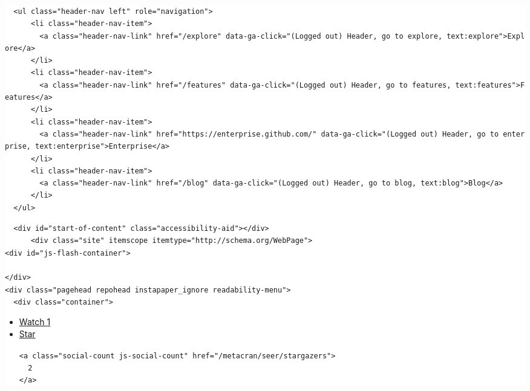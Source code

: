       <ul class="header-nav left" role="navigation">
          <li class="header-nav-item">
            <a class="header-nav-link" href="/explore" data-ga-click="(Logged out) Header, go to explore, text:explore">Explore</a>
          </li>
          <li class="header-nav-item">
            <a class="header-nav-link" href="/features" data-ga-click="(Logged out) Header, go to features, text:features">Features</a>
          </li>
          <li class="header-nav-item">
            <a class="header-nav-link" href="https://enterprise.github.com/" data-ga-click="(Logged out) Header, go to enterprise, text:enterprise">Enterprise</a>
          </li>
          <li class="header-nav-item">
            <a class="header-nav-link" href="/blog" data-ga-click="(Logged out) Header, go to blog, text:blog">Blog</a>
          </li>
      </ul>

  </div>
</div>



      <div id="start-of-content" class="accessibility-aid"></div>
          <div class="site" itemscope itemtype="http://schema.org/WebPage">
    <div id="js-flash-container">
      
    </div>
    <div class="pagehead repohead instapaper_ignore readability-menu">
      <div class="container">
        
<ul class="pagehead-actions">

  <li>
      <a href="/login?return_to=%2Fmetacran%2Fseer"
    class="btn btn-sm btn-with-count tooltipped tooltipped-n"
    aria-label="You must be signed in to watch a repository" rel="nofollow">
    <span class="octicon octicon-eye"></span>
    Watch
  </a>
  <a class="social-count" href="/metacran/seer/watchers">
    1
  </a>

  </li>

  <li>
      <a href="/login?return_to=%2Fmetacran%2Fseer"
    class="btn btn-sm btn-with-count tooltipped tooltipped-n"
    aria-label="You must be signed in to star a repository" rel="nofollow">
    <span class="octicon octicon-star"></span>
    Star
  </a>

    <a class="social-count js-social-count" href="/metacran/seer/stargazers">
      2
    </a>
